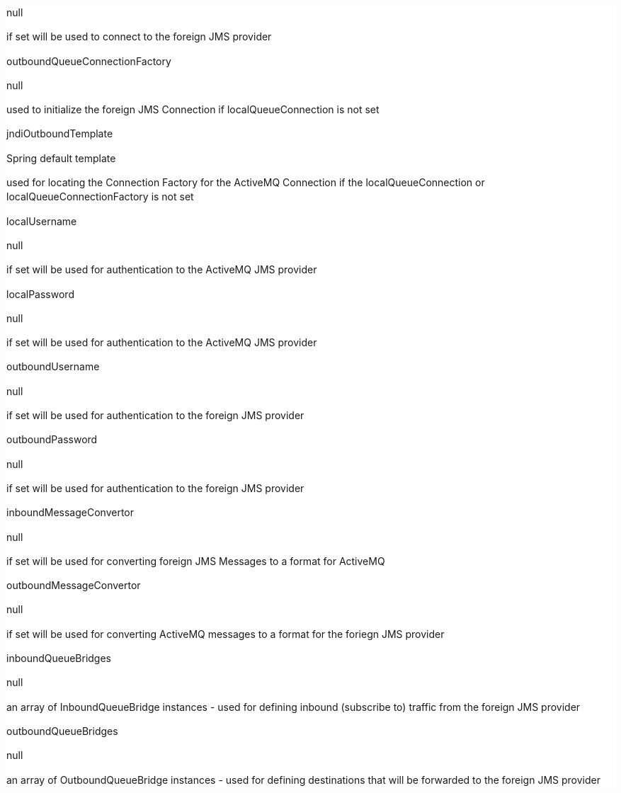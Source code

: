 null

if set will be used to connect to the foreign JMS provider

outboundQueueConnectionFactory

null

used to initialize the foreign JMS Connection if localQueueConnection is not set

jndiOutboundTemplate

Spring default template

used for locating the Connection Factory for the ActiveMQ Connection if the localQueueConnection or localQueueConnectionFactory is not set

localUsername

null

if set will be used for authentication to the ActiveMQ JMS provider

localPassword

null

if set will be used for authentication to the ActiveMQ JMS provider

outboundUsername

null

if set will be used for authentication to the foreign JMS provider

outboundPassword

null

if set will be used for authentication to the foreign JMS provider

inboundMessageConvertor

null

if set will be used for converting foreign JMS Messages to a format for ActiveMQ

outboundMessageConvertor

null

if set will be used for converting ActiveMQ messages to a format for the foriegn JMS provider

inboundQueueBridges

null

an array of InboundQueueBridge instances - used for defining inbound (subscribe to) traffic from the foreign JMS provider

outboundQueueBridges

null

an array of OutboundQueueBridge instances - used for defining destinations that will be forwarded to the foreign JMS provider
